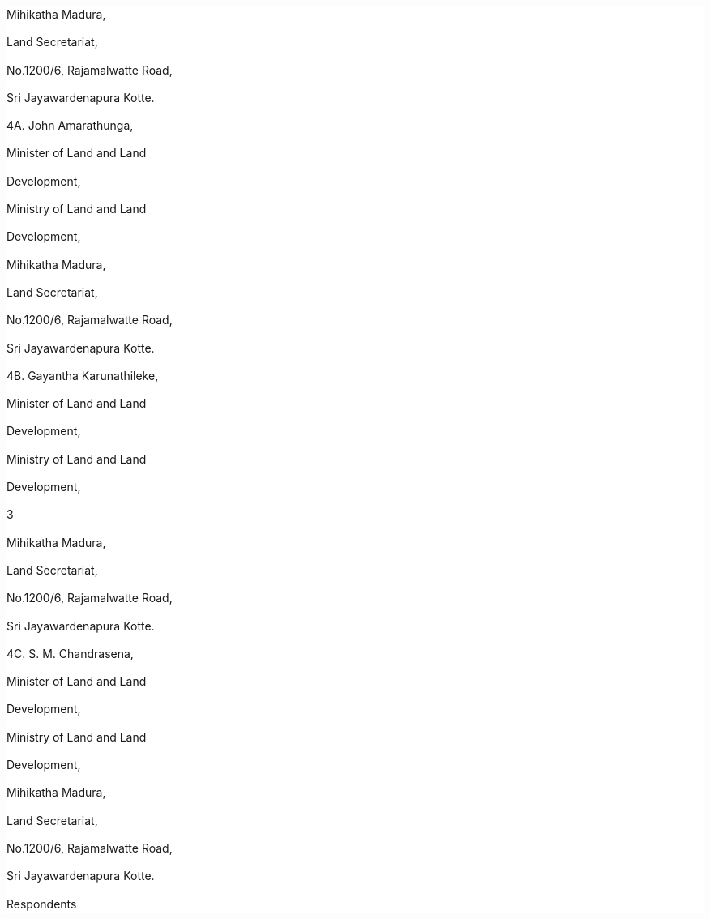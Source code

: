Mihikatha Madura,

Land Secretariat,

No.1200/6, Rajamalwatte Road,

Sri Jayawardenapura Kotte.

4A. John Amarathunga,

Minister of Land and Land

Development,

Ministry of Land and Land

Development,

Mihikatha Madura,

Land Secretariat,

No.1200/6, Rajamalwatte Road,

Sri Jayawardenapura Kotte.

4B. Gayantha Karunathileke,

Minister of Land and Land

Development,

Ministry of Land and Land

Development,

3

Mihikatha Madura,

Land Secretariat,

No.1200/6, Rajamalwatte Road,

Sri Jayawardenapura Kotte.

4C. S. M. Chandrasena,

Minister of Land and Land

Development,

Ministry of Land and Land

Development,

Mihikatha Madura,

Land Secretariat,

No.1200/6, Rajamalwatte Road,

Sri Jayawardenapura Kotte.

Respondents
